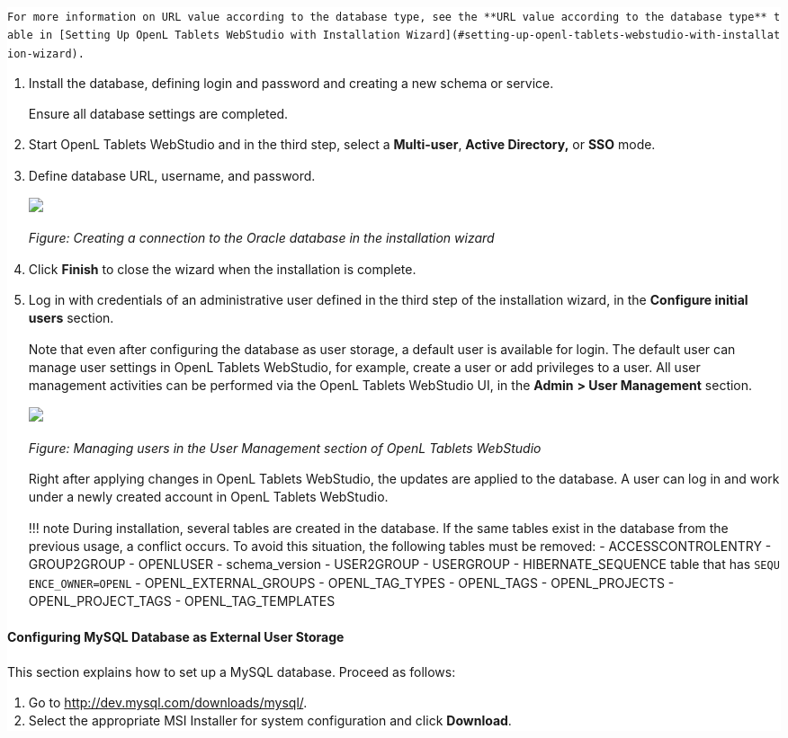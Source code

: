 	For more information on URL value according to the database type, see the **URL value according to the database type** table in [Setting Up OpenL Tablets WebStudio with Installation Wizard](#setting-up-openl-tablets-webstudio-with-installation-wizard).

1.  Install the database, defining login and password and creating a new schema or service.

	Ensure all database settings are completed.

1.  Start OpenL Tablets WebStudio and in the third step, select a **Multi-user**, **Active Directory,** or **SSO** mode.
2.  Define database URL, username, and password.

	![](installation_guide_images/6b1f61c6269e4c3be6d13a97f4228f2a.png)

	*Figure: Creating a connection to the Oracle database in the installation wizard*

1.  Click **Finish** to close the wizard when the installation is complete.
2.  Log in with credentials of an administrative user defined in the third step of the installation wizard, in the **Configure initial users** section.

	Note that even after configuring the database as user storage, a default user is available for login. The default user can manage user settings in OpenL Tablets WebStudio, for example, create a user or add privileges to a user. All user management activities can be performed via the OpenL Tablets WebStudio UI, in the **Admin** **\> User Management** section.

	![](installation_guide_images/74d10c2b2686c171b48f6656b88d1629.png)

	*Figure: Managing users in the User Management section of OpenL Tablets WebStudio*

	Right after applying changes in OpenL Tablets WebStudio, the updates are applied to the database. A user can log in and work under a newly created account in OpenL Tablets WebStudio.

	!!! note
		During installation, several tables are created in the database. If the same tables exist in the database from the previous usage, a conflict occurs. To avoid this situation, the following tables must be removed:
		-   ACCESSCONTROLENTRY
		-   GROUP2GROUP
		-   OPENLUSER
		-   schema_version
		-   USER2GROUP
		-   USERGROUP
		-   HIBERNATE_SEQUENCE table that has `SEQUENCE_OWNER=OPENL`
		-   OPENL_EXTERNAL_GROUPS
		-   OPENL_TAG_TYPES
		-   OPENL_TAGS
		-   OPENL_PROJECTS
		-   OPENL_PROJECT_TAGS
		-   OPENL_TAG_TEMPLATES

#### Configuring MySQL Database as External User Storage

This section explains how to set up a MySQL database. Proceed as follows:

1.  Go to <http://dev.mysql.com/downloads/mysql/>.
2.  Select the appropriate MSI Installer for system configuration and click **Download**.
